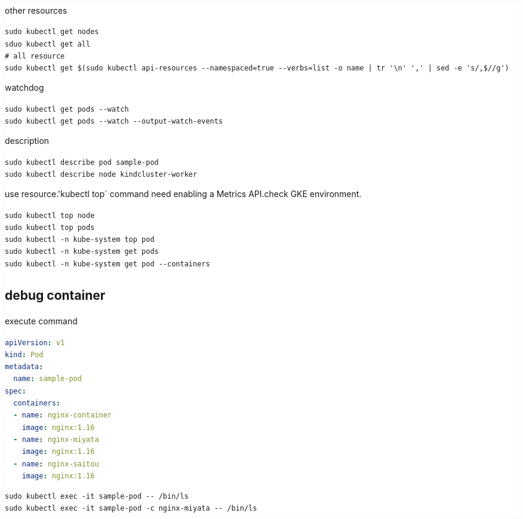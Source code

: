 other resources

```shell
sudo kubectl get nodes
sduo kubectl get all
# all resource
sudo kubectl get $(sudo kubectl api-resources --namespaced=true --verbs=list -o name | tr '\n' ',' | sed -e 's/,$//g')
```

watchdog

```shell
sudo kubectl get pods --watch
sudo kubectl get pods --watch --output-watch-events
```

description

```shell
sudo kubectl describe pod sample-pod 
sudo kubectl describe node kindcluster-worker
```

use resource.'kubectl top` command need enabling a Metrics API.check GKE environment.

```shell
sudo kubectl top node
sudo kubectl top pods
sudo kubectl -n kube-system top pod
sudo kubectl -n kube-system get pods
sudo kubectl -n kube-system get pod --containers
```

## debug container

execute command

```yaml
apiVersion: v1
kind: Pod
metadata:
  name: sample-pod
spec: 
  containers:
  - name: nginx-container
    image: nginx:1.16
  - name: nginx-miyata
    image: nginx:1.16
  - name: nginx-saitou
    image: nginx:1.16
```

```shell
sudo kubectl exec -it sample-pod -- /bin/ls
sudo kubectl exec -it sample-pod -c nginx-miyata -- /bin/ls
```
